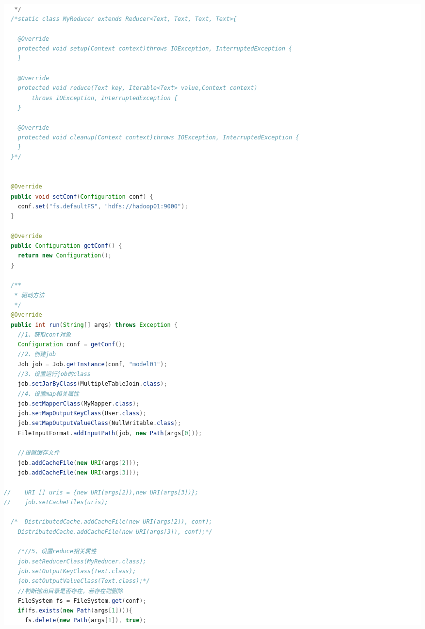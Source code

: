 ```java
   */
  /*static class MyReducer extends Reducer<Text, Text, Text, Text>{

    @Override
    protected void setup(Context context)throws IOException, InterruptedException {
    }
    
    @Override
    protected void reduce(Text key, Iterable<Text> value,Context context)
        throws IOException, InterruptedException {
    }
    
    @Override
    protected void cleanup(Context context)throws IOException, InterruptedException {
    }
  }*/
  
  
  @Override
  public void setConf(Configuration conf) {
    conf.set("fs.defaultFS", "hdfs://hadoop01:9000");
  }

  @Override
  public Configuration getConf() {
    return new Configuration();
  }
  
  /**
   * 驱动方法
   */
  @Override
  public int run(String[] args) throws Exception {
    //1、获取conf对象
    Configuration conf = getConf();
    //2、创建job
    Job job = Job.getInstance(conf, "model01");
    //3、设置运行job的class
    job.setJarByClass(MultipleTableJoin.class);
    //4、设置map相关属性
    job.setMapperClass(MyMapper.class);
    job.setMapOutputKeyClass(User.class);
    job.setMapOutputValueClass(NullWritable.class);
    FileInputFormat.addInputPath(job, new Path(args[0]));
    
    //设置缓存文件  
    job.addCacheFile(new URI(args[2]));
    job.addCacheFile(new URI(args[3]));
    
//    URI [] uris = {new URI(args[2]),new URI(args[3])};
//    job.setCacheFiles(uris);
    
  /*  DistributedCache.addCacheFile(new URI(args[2]), conf);
    DistributedCache.addCacheFile(new URI(args[3]), conf);*/
    
    /*//5、设置reduce相关属性
    job.setReducerClass(MyReducer.class);
    job.setOutputKeyClass(Text.class);
    job.setOutputValueClass(Text.class);*/
    //判断输出目录是否存在，若存在则删除
    FileSystem fs = FileSystem.get(conf);
    if(fs.exists(new Path(args[1]))){
      fs.delete(new Path(args[1]), true);
```